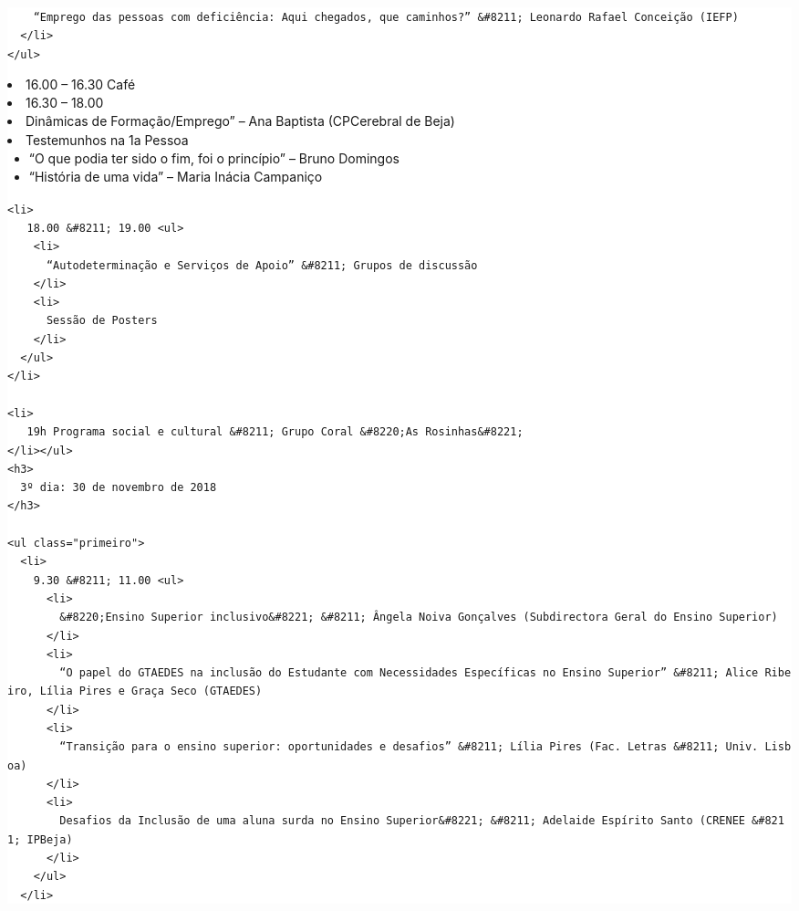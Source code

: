         “Emprego das pessoas com deficiência: Aqui chegados, que caminhos?” &#8211; Leonardo Rafael Conceição (IEFP)
      </li>
    </ul>
  </li>
  
  <li>
    16.00 &#8211; 16.30 Café 
  </li>
  <li>
    16.30 &#8211; 18.00 <li>
      Dinâmicas de Formação/Emprego&#8221; &#8211; Ana Baptista (CPCerebral de Beja)
    </li>
    <li>
      Testemunhos na 1a Pessoa  <ul>
        <li>
          “O que podia ter sido o fim, foi o princípio” &#8211; Bruno Domingos
        </li>
        <li>
          “História de uma vida” &#8211; Maria Inácia Campaniço
        </li>
      </ul>
    </li>
    
    <li>
       18.00 &#8211; 19.00 <ul>
        <li>
          “Autodeterminação e Serviços de Apoio” &#8211; Grupos de discussão
        </li>
        <li>
          Sessão de Posters
        </li>
      </ul>
    </li>
    
    <li>
       19h Programa social e cultural &#8211; Grupo Coral &#8220;As Rosinhas&#8221;
    </li></ul> 
    <h3>
      3º dia: 30 de novembro de 2018
    </h3>
    
    <ul class="primeiro">
      <li>
        9.30 &#8211; 11.00 <ul>
          <li>
            &#8220;Ensino Superior inclusivo&#8221; &#8211; Ângela Noiva Gonçalves (Subdirectora Geral do Ensino Superior)
          </li>
          <li>
            “O papel do GTAEDES na inclusão do Estudante com Necessidades Específicas no Ensino Superior” &#8211; Alice Ribeiro, Lília Pires e Graça Seco (GTAEDES)
          </li>
          <li>
            “Transição para o ensino superior: oportunidades e desafios” &#8211; Lília Pires (Fac. Letras &#8211; Univ. Lisboa)
          </li>
          <li>
            Desafios da Inclusão de uma aluna surda no Ensino Superior&#8221; &#8211; Adelaide Espírito Santo (CRENEE &#8211; IPBeja)
          </li>
        </ul>
      </li>
      